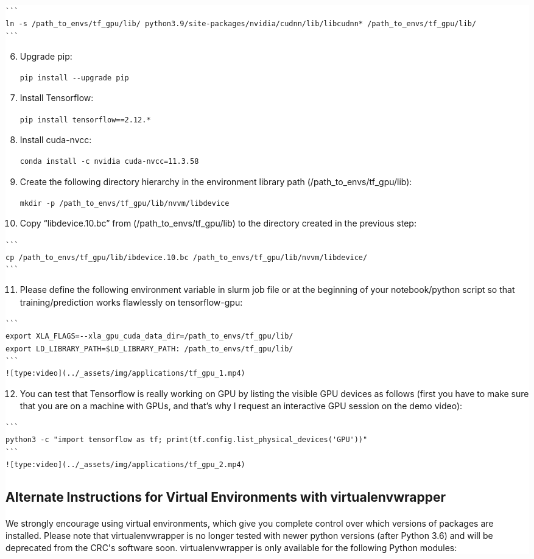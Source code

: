     ```
    ln -s /path_to_envs/tf_gpu/lib/ python3.9/site-packages/nvidia/cudnn/lib/libcudnn* /path_to_envs/tf_gpu/lib/
    ```
6.  Upgrade pip:
    
    ```
    pip install --upgrade pip
    ```
7.  Install Tensorflow:
    
    ```
    pip install tensorflow==2.12.*
    ```
8.  Install cuda-nvcc:
    
    ```
    conda install -c nvidia cuda-nvcc=11.3.58
    ```
9.  Create the following directory hierarchy in the environment library path (/path_to_envs/tf_gpu/lib):
    
    ```
    mkdir -p /path_to_envs/tf_gpu/lib/nvvm/libdevice
    ```
10.  Copy “libdevice.10.bc” from (/path_to_envs/tf_gpu/lib) to the directory created in the previous step:
    
    ```
    cp /path_to_envs/tf_gpu/lib/ibdevice.10.bc /path_to_envs/tf_gpu/lib/nvvm/libdevice/
    ```
11.  Please define the following environment variable in slurm job file or at the beginning of your notebook/python script so that training/prediction works flawlessly on tensorflow-gpu:
    
    ```
    export XLA_FLAGS=--xla_gpu_cuda_data_dir=/path_to_envs/tf_gpu/lib/
    export LD_LIBRARY_PATH=$LD_LIBRARY_PATH: /path_to_envs/tf_gpu/lib/
    ```
    ![type:video](../_assets/img/applications/tf_gpu_1.mp4)
12.  You can test that Tensorflow is really working on GPU by listing the visible GPU devices as follows (first you have to make sure that you are on a machine with GPUs, and that’s why I request an interactive GPU session on the demo video):
    
    ```
    python3 -c "import tensorflow as tf; print(tf.config.list_physical_devices('GPU'))"
    ```
    ![type:video](../_assets/img/applications/tf_gpu_2.mp4)

Alternate Instructions for Virtual Environments with virtualenvwrapper
----------------------------------------------------------------------

We strongly encourage using virtual environments, which give you complete control over which versions of packages are installed. Please note that virtualenvwrapper is no longer tested with newer python versions (after Python 3.6) and will be deprecated from the CRC's software soon. virtualenvwrapper is only available for the following Python modules:
